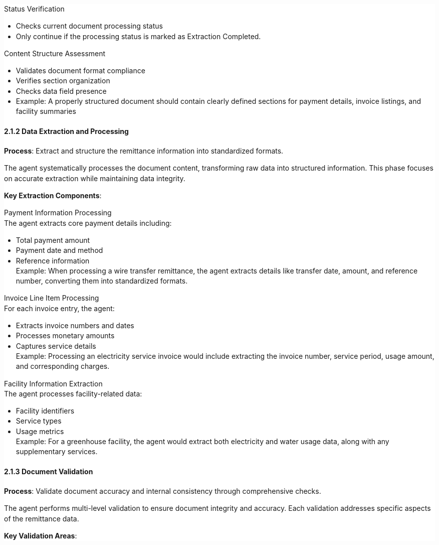 Status Verification

*   Checks current document processing status
*   Only continue if the processing status is marked as Extraction Completed.

Content Structure Assessment

*   Validates document format compliance
*   Verifies section organization
*   Checks data field presence
*   Example: A properly structured document should contain clearly defined sections for payment details, invoice listings, and facility summaries

#### 2.1.2 Data Extraction and Processing

**Process**: Extract and structure the remittance information into standardized formats.

The agent systematically processes the document content, transforming raw data into structured information. This phase focuses on accurate extraction while maintaining data integrity.

**Key Extraction Components**:

Payment Information Processing  
The agent extracts core payment details including:

*   Total payment amount
*   Payment date and method
*   Reference information  
    Example: When processing a wire transfer remittance, the agent extracts details like transfer date, amount, and reference number, converting them into standardized formats.

Invoice Line Item Processing  
For each invoice entry, the agent:

*   Extracts invoice numbers and dates
*   Processes monetary amounts
*   Captures service details  
    Example: Processing an electricity service invoice would include extracting the invoice number, service period, usage amount, and corresponding charges.

Facility Information Extraction  
The agent processes facility-related data:

*   Facility identifiers
*   Service types
*   Usage metrics  
    Example: For a greenhouse facility, the agent would extract both electricity and water usage data, along with any supplementary services.

#### 2.1.3 Document Validation

**Process**: Validate document accuracy and internal consistency through comprehensive checks.

The agent performs multi-level validation to ensure document integrity and accuracy. Each validation addresses specific aspects of the remittance data.

**Key Validation Areas**:
